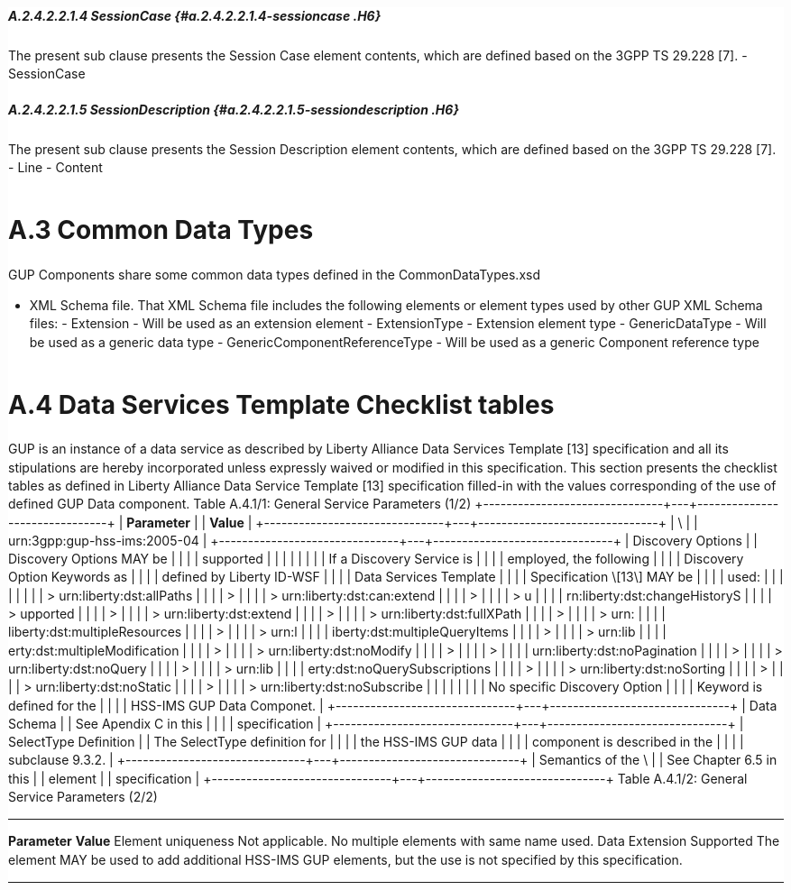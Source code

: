##### A.2.4.2.2.1.4 SessionCase {#a.2.4.2.2.1.4-sessioncase .H6}
The present sub clause presents the Session Case element contents, which are
defined based on the 3GPP TS 29.228 [7].
\- SessionCase
##### A.2.4.2.2.1.5 SessionDescription {#a.2.4.2.2.1.5-sessiondescription .H6}
The present sub clause presents the Session Description element contents,
which are defined based on the 3GPP TS 29.228 [7].
\- Line
\- Content
# A.3 Common Data Types
GUP Components share some common data types defined in the CommonDataTypes.xsd
- XML Schema file.
That XML Schema file includes the following elements or element types used by
other GUP XML Schema files:
\- Extension
\- Will be used as an extension element
\- ExtensionType
\- Extension element type
\- GenericDataType
\- Will be used as a generic data type
\- GenericComponentReferenceType
\- Will be used as a generic Component reference type
# A.4 Data Services Template Checklist tables
GUP is an instance of a data service as described by Liberty Alliance Data
Services Template [13] specification and all its stipulations are hereby
incorporated unless expressly waived or modified in this specification.
This section presents the checklist tables as defined in Liberty Alliance Data
Service Template [13] specification filled-in with the values corresponding of
the use of defined GUP Data component.
Table A.4.1/1: General Service Parameters (1/2)
+-------------------------------+---+-------------------------------+ | **Parameter** | | **Value** | +-------------------------------+---+-------------------------------+ | \ | | urn:3gpp:gup-hss-ims:2005-04 | +-------------------------------+---+-------------------------------+ | Discovery Options | | Discovery Options MAY be | | | | supported | | | | | | | | If a Discovery Service is | | | | employed, the following | | | | Discovery Option Keywords as | | | | defined by Liberty ID-WSF | | | | Data Services Template | | | | Specification \\[13\\] MAY be | | | | used: | | | | | | | | > urn:liberty:dst:allPaths | | | | > | | | | > urn:liberty:dst:can:extend | | | | > | | | | > u | | | | rn:liberty:dst:changeHistoryS | | | | > upported | | | | > | | | | > urn:liberty:dst:extend | | | | > | | | | > urn:liberty:dst:fullXPath | | | | > | | | | > urn: | | | | liberty:dst:multipleResources | | | | > | | | | > urn:l | | | | iberty:dst:multipleQueryItems | | | | > | | | | > urn:lib | | | | erty:dst:multipleModification | | | | > | | | | > urn:liberty:dst:noModify | | | | > | | | | > | | | | urn:liberty:dst:noPagination | | | | > | | | | > urn:liberty:dst:noQuery | | | | > | | | | > urn:lib | | | | erty:dst:noQuerySubscriptions | | | | > | | | | > urn:liberty:dst:noSorting | | | | > | | | | > urn:liberty:dst:noStatic | | | | > | | | | > urn:liberty:dst:noSubscribe | | | | | | | | No specific Discovery Option | | | | Keyword is defined for the | | | | HSS-IMS GUP Data Componet. | +-------------------------------+---+-------------------------------+ | Data Schema | | See Apendix C in this | | | | specification | +-------------------------------+---+-------------------------------+ | SelectType Deﬁnition | | The SelectType definition for | | | | the HSS-IMS GUP data | | | | component is described in the | | | | subclause 9.3.2. | +-------------------------------+---+-------------------------------+ | Semantics of the \ | | See Chapter 6.5 in this | | element | | specification | +-------------------------------+---+-------------------------------+
Table A.4.1/2: General Service Parameters (2/2)
* * *
**Parameter** **Value** Element uniqueness Not applicable. No multiple
elements with same name used. Data Extension Supported The \
element MAY be used to add additional HSS-IMS GUP elements, but the use is not
specified by this specification.
* * *